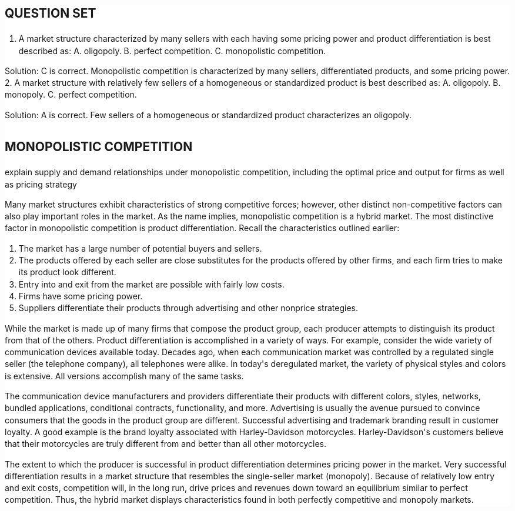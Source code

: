## QUESTION SET

1. A market structure characterized by many sellers with each having some pricing power and product differentiation is best described as:
A. oligopoly.
B. perfect competition.
C. monopolistic competition.

Solution:
C is correct. Monopolistic competition is characterized by many sellers, differentiated products, and some pricing power.
2. A market structure with relatively few sellers of a homogeneous or standardized product is best described as:
A. oligopoly.
B. monopoly.
C. perfect competition.

Solution:
A is correct. Few sellers of a homogeneous or standardized product characterizes an oligopoly.

## MONOPOLISTIC COMPETITION

explain supply and demand relationships under monopolistic competition, including the optimal price and output for firms as well as pricing strategy

Many market structures exhibit characteristics of strong competitive forces; however, other distinct non-competitive factors can also play important roles in the market. As the name implies, monopolistic competition is a hybrid market. The most distinctive factor in monopolistic competition is product differentiation. Recall the characteristics outlined earlier:

1. The market has a large number of potential buyers and sellers.
2. The products offered by each seller are close substitutes for the products offered by other firms, and each firm tries to make its product look different.
3. Entry into and exit from the market are possible with fairly low costs.
4. Firms have some pricing power.
5. Suppliers differentiate their products through advertising and other nonprice strategies.

While the market is made up of many firms that compose the product group, each producer attempts to distinguish its product from that of the others. Product differentiation is accomplished in a variety of ways. For example, consider the wide variety of communication devices available today. Decades ago, when each communication
market was controlled by a regulated single seller (the telephone company), all telephones were alike. In today's deregulated market, the variety of physical styles and colors is extensive. All versions accomplish many of the same tasks.

The communication device manufacturers and providers differentiate their products with different colors, styles, networks, bundled applications, conditional contracts, functionality, and more. Advertising is usually the avenue pursued to convince consumers that the goods in the product group are different. Successful advertising and trademark branding result in customer loyalty. A good example is the brand loyalty associated with Harley-Davidson motorcycles. Harley-Davidson's customers believe that their motorcycles are truly different from and better than all other motorcycles.

The extent to which the producer is successful in product differentiation determines pricing power in the market. Very successful differentiation results in a market structure that resembles the single-seller market (monopoly). Because of relatively low entry and exit costs, competition will, in the long run, drive prices and revenues down toward an equilibrium similar to perfect competition. Thus, the hybrid market displays characteristics found in both perfectly competitive and monopoly markets.
